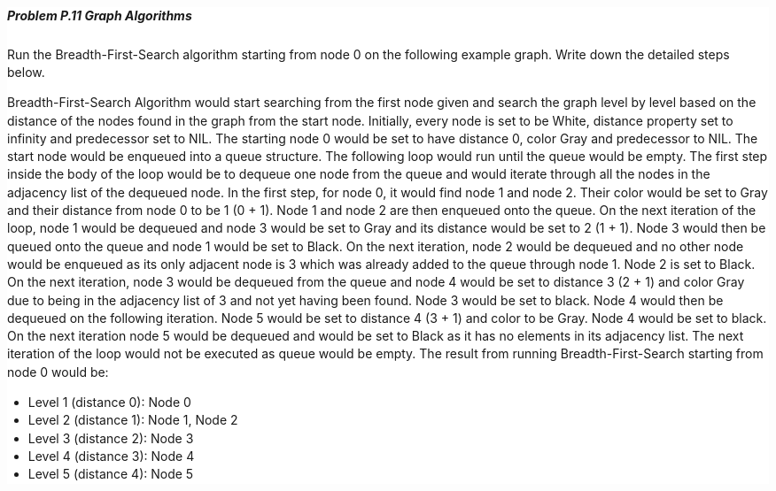 ##### Problem P.11 Graph Algorithms
Run the Breadth-First-Search algorithm starting from node 0 on the following example graph. Write down the detailed steps below.

Breadth-First-Search Algorithm would start searching from the first node given and search the graph level by level based on the distance of the nodes found in the graph from the start node. Initially, every node is set to be White, distance property set to infinity and predecessor set to NIL. The starting node 0 would be set to have distance 0, color Gray and predecessor to NIL. The start node would be enqueued into a queue structure. The following loop would run until the queue would be empty. The first step inside the body of the loop would be to dequeue one node from the queue and would iterate through all the nodes in the adjacency list of the dequeued node. In the first step, for node 0, it would find node 1 and node 2. Their color would be set to Gray and their distance from node 0 to be 1 (0 + 1). Node 1 and node 2 are then enqueued onto the queue. On the next iteration of the loop, node 1 would be dequeued and node 3 would be set to Gray and its distance would be set to 2 (1 + 1). Node 3 would then be queued onto the queue and node 1 would be set to Black. On the next iteration, node 2 would be dequeued and no other node would be enqueued as its only adjacent node is 3 which was already added to the queue through node 1. Node 2 is set to Black. On the next iteration, node 3 would be dequeued from the queue and node 4 would be set to distance 3 (2 + 1) and color Gray due to being in the adjacency list of 3 and not yet having been found. Node 3 would be set to black. Node 4 would then be dequeued on the following iteration. Node 5 would be set to distance 4 (3 + 1) and color to be Gray. Node 4 would be set to black. On the next iteration node 5 would be dequeued and would be set to Black as it has no elements in its adjacency list. The next iteration of the loop would not be executed as queue would be empty. The result from running Breadth-First-Search starting from node 0 would be:
- Level 1 (distance 0): Node 0
- Level 2 (distance 1): Node 1, Node 2
- Level 3 (distance 2): Node 3
- Level 4 (distance 3): Node 4
- Level 5 (distance 4): Node 5
